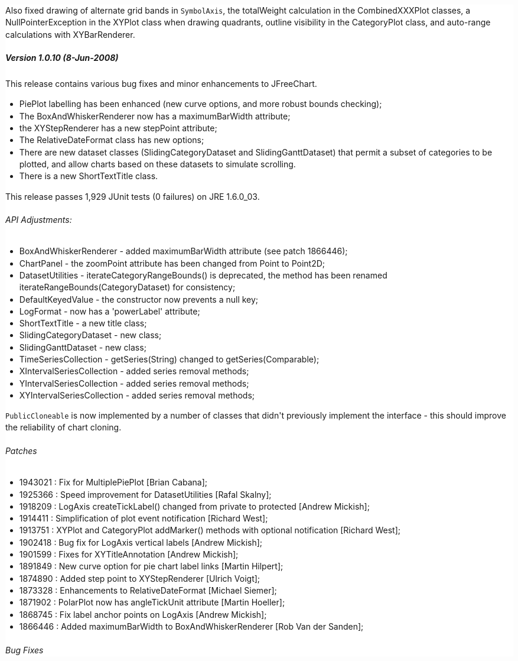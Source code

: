 Also fixed drawing of alternate grid bands in `SymbolAxis`, the totalWeight 
calculation in the CombinedXXXPlot classes, a NullPointerException in the
XYPlot class when drawing quadrants, outline visibility in the 
CategoryPlot class, and auto-range calculations with XYBarRenderer.

##### Version 1.0.10 (8-Jun-2008)

This release contains various bug fixes and minor enhancements to JFreeChart.

- PiePlot labelling has been enhanced (new curve options, and more robust bounds checking);
- The BoxAndWhiskerRenderer now has a maximumBarWidth attribute;
- the XYStepRenderer has a new stepPoint attribute;
- The RelativeDateFormat class has new options;
- There are new dataset classes (SlidingCategoryDataset and SlidingGanttDataset) that permit a subset of categories to be plotted, and allow charts based on these datasets to simulate scrolling.  
- There is a new ShortTextTitle class.

This release passes 1,929 JUnit tests (0 failures) on JRE 1.6.0_03.

###### API Adjustments:

- BoxAndWhiskerRenderer - added maximumBarWidth attribute (see patch 1866446);
- ChartPanel - the zoomPoint attribute has been changed from Point to Point2D;
- DatasetUtilities - iterateCategoryRangeBounds() is deprecated, the method has been renamed iterateRangeBounds(CategoryDataset) for consistency;
- DefaultKeyedValue - the constructor now prevents a null key;
- LogFormat - now has a 'powerLabel' attribute;
- ShortTextTitle - a new title class;
- SlidingCategoryDataset - new class;
- SlidingGanttDataset - new class;
- TimeSeriesCollection - getSeries(String) changed to getSeries(Comparable);
- XIntervalSeriesCollection - added series removal methods;
- YIntervalSeriesCollection - added series removal methods;
- XYIntervalSeriesCollection - added series removal methods;

`PublicCloneable` is now implemented by a number of classes that didn't previously implement the interface - this should improve the reliability of chart cloning.

###### Patches

- 1943021 : Fix for MultiplePiePlot [Brian Cabana];
- 1925366 : Speed improvement for DatasetUtilities [Rafal Skalny];
- 1918209 : LogAxis createTickLabel() changed from private to protected [Andrew Mickish];
- 1914411 : Simplification of plot event notification [Richard West];
- 1913751 : XYPlot and CategoryPlot addMarker() methods with optional notification [Richard West];
- 1902418 : Bug fix for LogAxis vertical labels [Andrew Mickish];
- 1901599 : Fixes for XYTitleAnnotation [Andrew Mickish];
- 1891849 : New curve option for pie chart label links [Martin Hilpert];
- 1874890 : Added step point to XYStepRenderer [Ulrich Voigt];
- 1873328 : Enhancements to RelativeDateFormat [Michael Siemer];
- 1871902 : PolarPlot now has angleTickUnit attribute [Martin Hoeller];
- 1868745 : Fix label anchor points on LogAxis [Andrew Mickish];
- 1866446 : Added maximumBarWidth to BoxAndWhiskerRenderer [Rob Van der Sanden];

###### Bug Fixes
